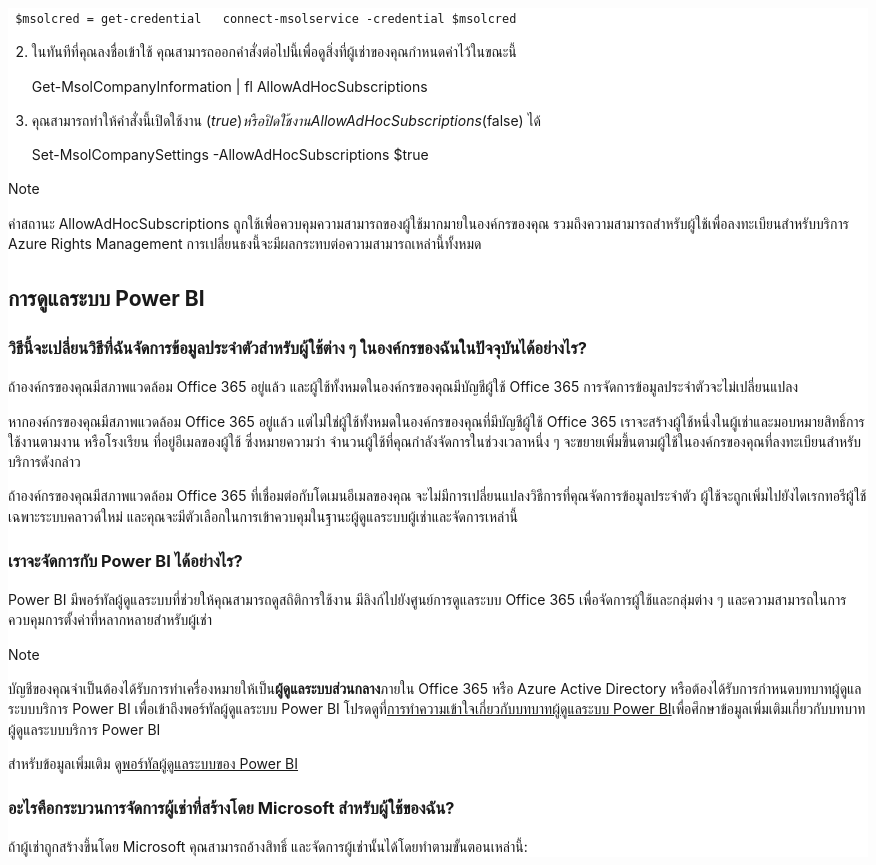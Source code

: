      $msolcred = get-credential   connect-msolservice -credential $msolcred
2. ในทันทีที่คุณลงชื่อเข้าใช้ คุณสามารถออกคำสั่งต่อไปนี้เพื่อดูสิ่งที่ผู้เช่าของคุณกำหนดค่าไว้ในขณะนี้
   
     Get-MsolCompanyInformation | fl AllowAdHocSubscriptions
3. คุณสามารถทำให้คำสั่งนี้เปิดใช้งาน ($true) หรือปิดใช้งาน AllowAdHocSubscriptions ($false) ได้
   
     Set-MsolCompanySettings -AllowAdHocSubscriptions $true

> [!NOTE]
> ค่าสถานะ AllowAdHocSubscriptions ถูกใช้เพื่อควบคุมความสามารถของผู้ใช้มากมายในองค์กรของคุณ รวมถึงความสามารถสำหรับผู้ใช้เพื่อลงทะเบียนสำหรับบริการ Azure Rights Management การเปลี่ยนธงนี้จะมีผลกระทบต่อความสามารถเหล่านี้ทั้งหมด
> 
> 

## <a name="administration-of-power-bi"></a>การดูแลระบบ Power BI
### <a name="how-will-this-change-the-way-i-manage-identities-for-users-in-my-organization-today"></a>วิธีนี้จะเปลี่ยนวิธีที่ฉันจัดการข้อมูลประจำตัวสำหรับผู้ใช้ต่าง ๆ ในองค์กรของฉันในปัจจุบันได้อย่างไร?
ถ้าองค์กรของคุณมีสภาพแวดล้อม Office 365 อยู่แล้ว และผู้ใช้ทั้งหมดในองค์กรของคุณมีบัญชีผู้ใช้ Office 365 การจัดการข้อมูลประจำตัวจะไม่เปลี่ยนแปลง

หากองค์กรของคุณมีสภาพแวดล้อม Office 365 อยู่แล้ว แต่ไม่ใช่ผู้ใช้ทั้งหมดในองค์กรของคุณที่มีบัญชีผู้ใช้ Office 365 เราจะสร้างผู้ใช้หนึ่งในผู้เช่าและมอบหมายสิทธิ์การใช้งานตามงาน หรือโรงเรียน ที่อยู่อีเมลของผู้ใช้ ซึ่งหมายความว่า จำนวนผู้ใช้ที่คุณกำลังจัดการในช่วงเวลาหนึ่ง ๆ จะขยายเพิ่มขึ้นตามผู้ใช้ในองค์กรของคุณที่ลงทะเบียนสำหรับบริการดังกล่าว

ถ้าองค์กรของคุณมีสภาพแวดล้อม Office 365 ที่เชื่อมต่อกับโดเมนอีเมลของคุณ จะไม่มีการเปลี่ยนแปลงวิธีการที่คุณจัดการข้อมูลประจำตัว ผู้ใช้จะถูกเพิ่มไปยังไดเรกทอรีผู้ใช้เฉพาะระบบคลาวด์ใหม่ และคุณจะมีตัวเลือกในการเข้าควบคุมในฐานะผู้ดูแลระบบผู้เช่าและจัดการเหล่านี้

### <a name="how-do-we-manage-power-bi"></a>เราจะจัดการกับ Power BI ได้อย่างไร?
Power BI มีพอร์ทัลผู้ดูแลระบบที่ช่วยให้คุณสามารถดูสถิติการใช้งาน มีลิงก์ไปยังศูนย์การดูแลระบบ Office 365 เพื่อจัดการผู้ใช้และกลุ่มต่าง ๆ และความสามารถในการควบคุมการตั้งค่าที่หลากหลายสำหรับผู้เช่า 

> [!NOTE]
> บัญชีของคุณจำเป็นต้องได้รับการทำเครื่องหมายให้เป็น**ผู้ดูแลระบบส่วนกลาง**ภายใน Office 365 หรือ Azure Active Directory หรือต้องได้รับการกำหนดบทบาทผู้ดูแลระบบบริการ Power BI เพื่อเข้าถึงพอร์ทัลผู้ดูแลระบบ Power BI โปรดดูที่[การทำความเข้าใจเกี่ยวกับบทบาทผู้ดูแลระบบ Power BI](service-admin-role.md)เพื่อศึกษาข้อมูลเพิ่มเติมเกี่ยวกับบทบาทผู้ดูแลระบบบริการ Power BI
> 
> 

สำหรับข้อมูลเพิ่มเติม ดู[พอร์ทัลผู้ดูแลระบบของ Power BI](service-admin-portal.md)

### <a name="what-is-the-process-to-manage-a-tenant-created-by-microsoft-for-my-users"></a>อะไรคือกระบวนการจัดการผู้เช่าที่สร้างโดย Microsoft สำหรับผู้ใช้ของฉัน?
ถ้าผู้เช่าถูกสร้างขึ้นโดย Microsoft คุณสามารถอ้างสิทธิ์ และจัดการผู้เช่านั้นได้โดยทำตามขั้นตอนเหล่านี้:
